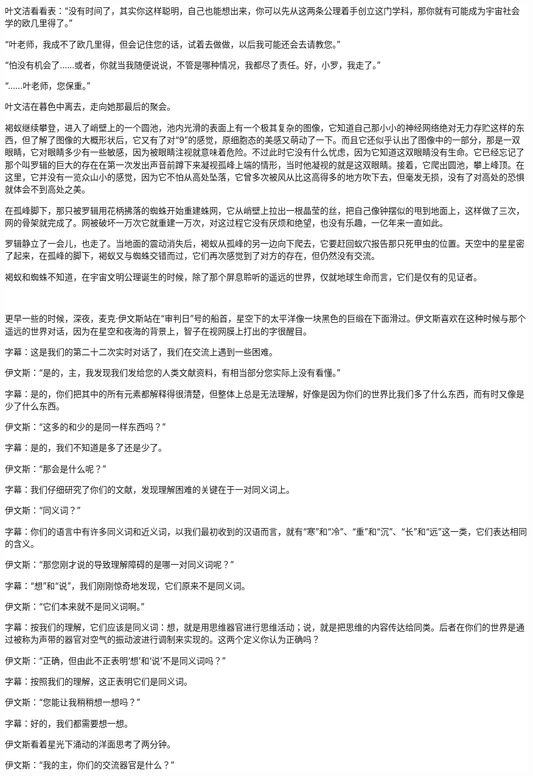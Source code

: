 叶文洁看看表：“没有时间了，其实你这样聪明，自己也能想出来，你可以先从这两条公理着手创立这门学科，那你就有可能成为宇宙社会学的欧几里得了。”

“叶老师，我成不了欧几里得，但会记住您的话，试着去做做，以后我可能还会去请教您。”

“怕没有机会了……或者，你就当我随便说说，不管是哪种情况，我都尽了责任。好，小罗，我走了。”

“……叶老师，您保重。”

叶文洁在暮色中离去，走向她那最后的聚会。

褐蚁继续攀登，进入了峭壁上的一个圆池，池内光滑的表面上有一个极其复杂的图像，它知道自己那小小的神经网络绝对无力存贮这样的东西，但了解了图像的大概形状后，它又有了对“9”的感觉，原细胞态的美感又萌动了一下。而且它还似乎认出了图像中的一部分，那是一双眼睛，它对眼睛多少有一些敏感，因为被眼睛注视就意味着危险。不过此时它没有什么忧虑，因为它知道这双眼睛没有生命。它已经忘记了那个叫罗辑的巨大的存在在第一次发出声音前蹲下来凝视孤峰上端的情形，当时他凝视的就是这双眼睛。接着，它爬出圆池，攀上峰顶。在这里，它并没有一览众山小的感觉，因为它不怕从高处坠落，它曾多次被风从比这高得多的地方吹下去，但毫发无损，没有了对高处的恐惧就体会不到高处之美。

在孤峰脚下，那只被罗辑用花柄拂落的蜘蛛开始重建蛛网，它从峭壁上拉出一根晶莹的丝，把自己像钟摆似的甩到地面上，这样做了三次，网的骨架就完成了。网被破坏一万次它就重建一万次，对这过程它没有厌烦和绝望，也没有乐趣，一亿年来一直如此。

罗辑静立了一会儿，也走了。当地面的震动消失后，褐蚁从孤峰的另一边向下爬去，它要赶回蚁穴报告那只死甲虫的位置。天空中的星星密了起来，在孤峰的脚下，褐蚁又与蜘蛛交错而过，它们再次感觉到了对方的存在，但仍然没有交流。

褐蚁和蜘蛛不知道，在宇宙文明公理诞生的时候，除了那个屏息聆听的遥远的世界，仅就地球生命而言，它们是仅有的见证者。

 

更早一些的时候，深夜，麦克·伊文斯站在“审判日”号的船首，星空下的太平洋像一块黑色的巨缎在下面滑过。伊文斯喜欢在这种时候与那个遥远的世界对话，因为在星空和夜海的背景上，智子在视网膜上打出的字很醒目。

字幕：这是我们的第二十二次实时对话了，我们在交流上遇到一些困难。

伊文斯：“是的，主，我发现我们发给您的人类文献资料，有相当部分您实际上没有看懂。”

字幕：是的，你们把其中的所有元素都解释得很清楚，但整体上总是无法理解，好像是因为你们的世界比我们多了什么东西，而有时又像是少了什么东西。

伊文斯：“这多的和少的是同一样东西吗？”

字幕：是的，我们不知道是多了还是少了。

伊文斯：“那会是什么呢？”

字幕：我们仔细研究了你们的文献，发现理解困难的关键在于一对同义词上。

伊文斯：“同义词？”

字幕：你们的语言中有许多同义词和近义词，以我们最初收到的汉语而言，就有“寒”和“冷”、“重”和“沉”、“长”和“远”这一类，它们表达相同的含义。

伊文斯：“那您刚才说的导致理解障碍的是哪一对同义词呢？”

字幕：“想”和“说”，我们刚刚惊奇地发现，它们原来不是同义词。

伊文斯：“它们本来就不是同义词啊。”

字幕：按我们的理解，它们应该是同义词：想，就是用思维器官进行思维活动；说，就是把思维的内容传达给同类。后者在你们的世界是通过被称为声带的器官对空气的振动波进行调制来实现的。这两个定义你认为正确吗？

伊文斯：“正确，但由此不正表明‘想’和‘说’不是同义词吗？”

字幕：按照我们的理解，这正表明它们是同义词。

伊文斯：“您能让我稍稍想一想吗？”

字幕：好的，我们都需要想一想。

伊文斯看着星光下涌动的洋面思考了两分钟。

伊文斯：“我的主，你们的交流器官是什么？”
